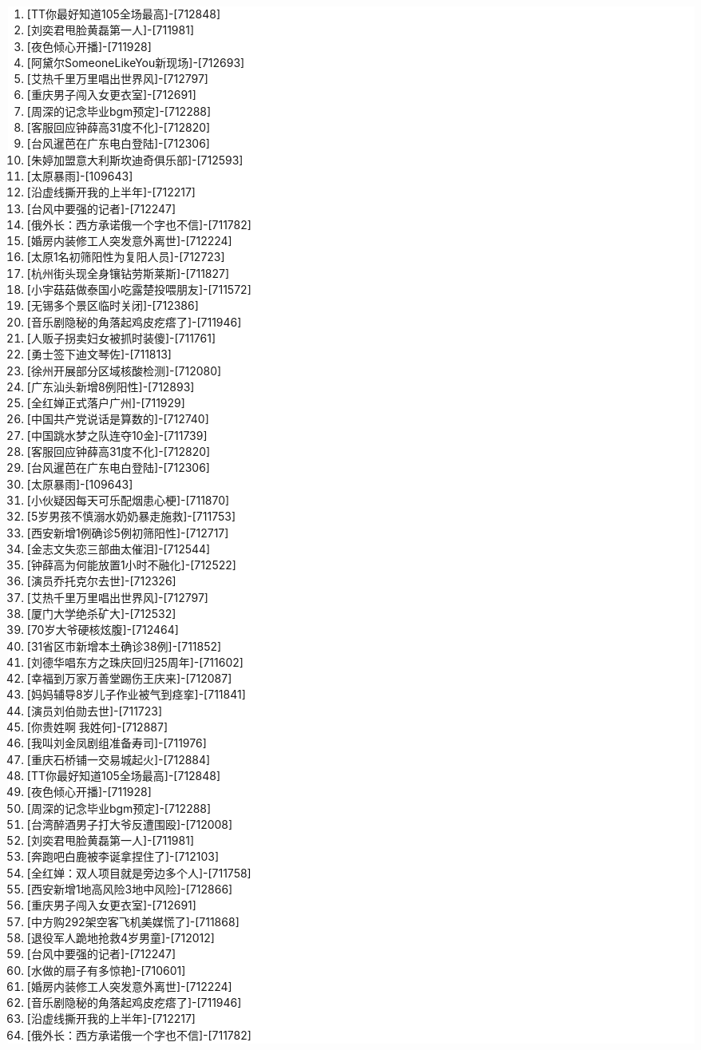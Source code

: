1. [TT你最好知道105全场最高]-[712848]
1. [刘奕君甩脸黄磊第一人]-[711981]
1. [夜色倾心开播]-[711928]
1. [阿黛尔SomeoneLikeYou新现场]-[712693]
1. [艾热千里万里唱出世界风]-[712797]
1. [重庆男子闯入女更衣室]-[712691]
1. [周深的记念毕业bgm预定]-[712288]
1. [客服回应钟薛高31度不化]-[712820]
1. [台风暹芭在广东电白登陆]-[712306]
1. [朱婷加盟意大利斯坎迪奇俱乐部]-[712593]
1. [太原暴雨]-[109643]
1. [沿虚线撕开我的上半年]-[712217]
1. [台风中要强的记者]-[712247]
1. [俄外长：西方承诺俄一个字也不信]-[711782]
1. [婚房内装修工人突发意外离世]-[712224]
1. [太原1名初筛阳性为复阳人员]-[712723]
1. [杭州街头现全身镶钻劳斯莱斯]-[711827]
1. [小宇菇菇做泰国小吃露楚投喂朋友]-[711572]
1. [无锡多个景区临时关闭]-[712386]
1. [音乐剧隐秘的角落起鸡皮疙瘩了]-[711946]
1. [人贩子拐卖妇女被抓时装傻]-[711761]
1. [勇士签下迪文琴佐]-[711813]
1. [徐州开展部分区域核酸检测]-[712080]
1. [广东汕头新增8例阳性]-[712893]
1. [全红婵正式落户广州]-[711929]
1. [中国共产党说话是算数的]-[712740]
1. [中国跳水梦之队连夺10金]-[711739]
1. [客服回应钟薛高31度不化]-[712820]
1. [台风暹芭在广东电白登陆]-[712306]
1. [太原暴雨]-[109643]
1. [小伙疑因每天可乐配烟患心梗]-[711870]
1. [5岁男孩不慎溺水奶奶暴走施救]-[711753]
1. [西安新增1例确诊5例初筛阳性]-[712717]
1. [金志文失恋三部曲太催泪]-[712544]
1. [钟薛高为何能放置1小时不融化]-[712522]
1. [演员乔托克尔去世]-[712326]
1. [艾热千里万里唱出世界风]-[712797]
1. [厦门大学绝杀矿大]-[712532]
1. [70岁大爷硬核炫腹]-[712464]
1. [31省区市新增本土确诊38例]-[711852]
1. [刘德华唱东方之珠庆回归25周年]-[711602]
1. [幸福到万家万善堂踢伤王庆来]-[712087]
1. [妈妈辅导8岁儿子作业被气到痉挛]-[711841]
1. [演员刘伯勋去世]-[711723]
1. [你贵姓啊 我姓何]-[712887]
1. [我叫刘金凤剧组准备寿司]-[711976]
1. [重庆石桥铺一交易城起火]-[712884]
1. [TT你最好知道105全场最高]-[712848]
1. [夜色倾心开播]-[711928]
1. [周深的记念毕业bgm预定]-[712288]
1. [台湾醉酒男子打大爷反遭围殴]-[712008]
1. [刘奕君甩脸黄磊第一人]-[711981]
1. [奔跑吧白鹿被李诞拿捏住了]-[712103]
1. [全红婵：双人项目就是旁边多个人]-[711758]
1. [西安新增1地高风险3地中风险]-[712866]
1. [重庆男子闯入女更衣室]-[712691]
1. [中方购292架空客飞机美媒慌了]-[711868]
1. [退役军人跪地抢救4岁男童]-[712012]
1. [台风中要强的记者]-[712247]
1. [水做的扇子有多惊艳]-[710601]
1. [婚房内装修工人突发意外离世]-[712224]
1. [音乐剧隐秘的角落起鸡皮疙瘩了]-[711946]
1. [沿虚线撕开我的上半年]-[712217]
1. [俄外长：西方承诺俄一个字也不信]-[711782]